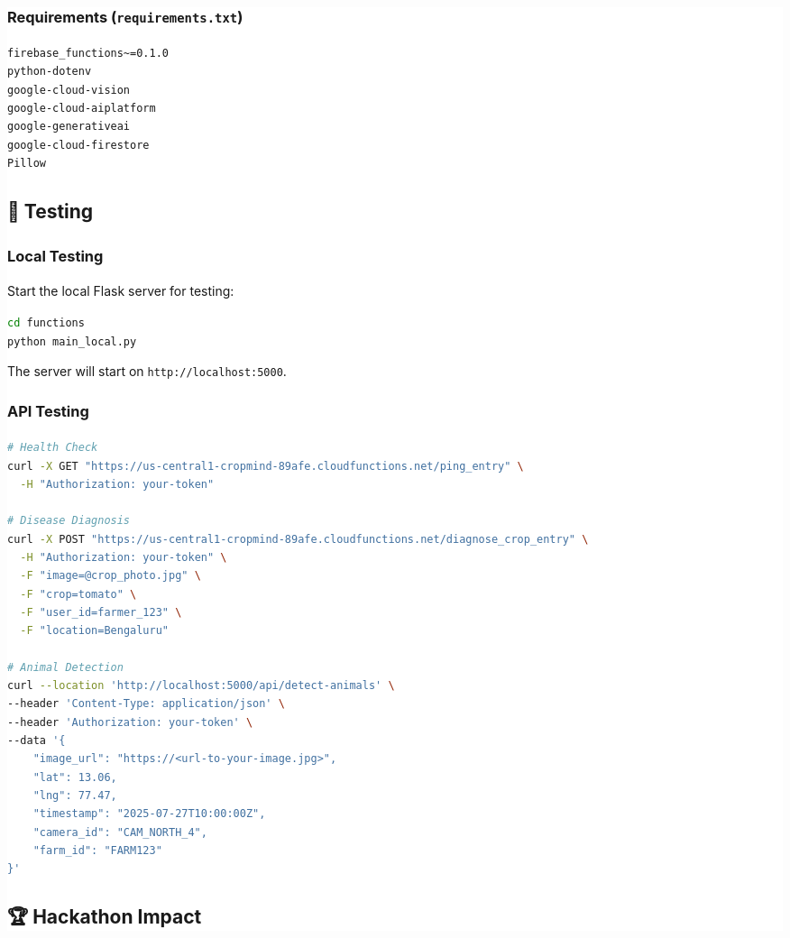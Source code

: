 ### Requirements (`requirements.txt`)
```
firebase_functions~=0.1.0
python-dotenv
google-cloud-vision
google-cloud-aiplatform
google-generativeai
google-cloud-firestore
Pillow
```

## 🧪 Testing

### Local Testing
Start the local Flask server for testing:
```bash
cd functions
python main_local.py
```
The server will start on `http://localhost:5000`.

### API Testing
```bash
# Health Check
curl -X GET "https://us-central1-cropmind-89afe.cloudfunctions.net/ping_entry" \
  -H "Authorization: your-token"

# Disease Diagnosis
curl -X POST "https://us-central1-cropmind-89afe.cloudfunctions.net/diagnose_crop_entry" \
  -H "Authorization: your-token" \
  -F "image=@crop_photo.jpg" \
  -F "crop=tomato" \
  -F "user_id=farmer_123" \
  -F "location=Bengaluru"

# Animal Detection
curl --location 'http://localhost:5000/api/detect-animals' \
--header 'Content-Type: application/json' \
--header 'Authorization: your-token' \
--data '{
    "image_url": "https://<url-to-your-image.jpg>",
    "lat": 13.06,
    "lng": 77.47,
    "timestamp": "2025-07-27T10:00:00Z",
    "camera_id": "CAM_NORTH_4",
    "farm_id": "FARM123"
}'
```

## 🏆 Hackathon Impact
